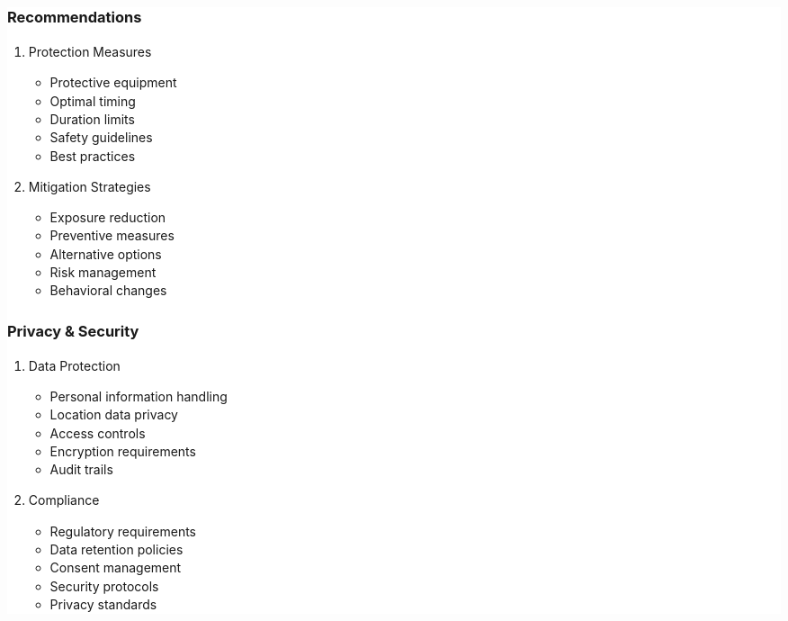 ### Recommendations
1. Protection Measures
   - Protective equipment
   - Optimal timing
   - Duration limits
   - Safety guidelines
   - Best practices

2. Mitigation Strategies
   - Exposure reduction
   - Preventive measures
   - Alternative options
   - Risk management
   - Behavioral changes

### Privacy & Security
1. Data Protection
   - Personal information handling
   - Location data privacy
   - Access controls
   - Encryption requirements
   - Audit trails

2. Compliance
   - Regulatory requirements
   - Data retention policies
   - Consent management
   - Security protocols
   - Privacy standards
